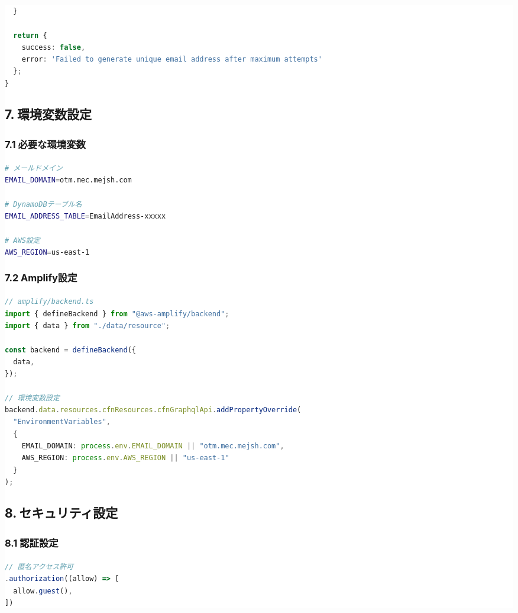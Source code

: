 ```typescript
  }
  
  return {
    success: false,
    error: 'Failed to generate unique email address after maximum attempts'
  };
}
```

## 7. 環境変数設定

### 7.1 必要な環境変数
```bash
# メールドメイン
EMAIL_DOMAIN=otm.mec.mejsh.com

# DynamoDBテーブル名
EMAIL_ADDRESS_TABLE=EmailAddress-xxxxx

# AWS設定
AWS_REGION=us-east-1
```

### 7.2 Amplify設定
```typescript
// amplify/backend.ts
import { defineBackend } from "@aws-amplify/backend";
import { data } from "./data/resource";

const backend = defineBackend({
  data,
});

// 環境変数設定
backend.data.resources.cfnResources.cfnGraphqlApi.addPropertyOverride(
  "EnvironmentVariables",
  {
    EMAIL_DOMAIN: process.env.EMAIL_DOMAIN || "otm.mec.mejsh.com",
    AWS_REGION: process.env.AWS_REGION || "us-east-1"
  }
);
```

## 8. セキュリティ設定

### 8.1 認証設定
```typescript
// 匿名アクセス許可
.authorization((allow) => [
  allow.guest(),
])
```
